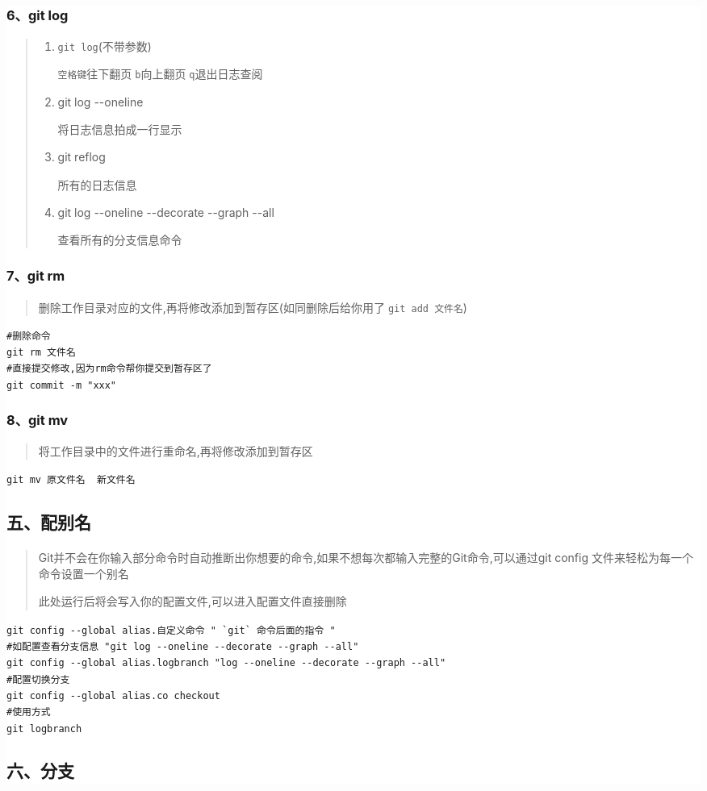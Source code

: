 ### 6、git log

> 1. `git log`(不带参数)
>
>    `空格键`往下翻页 `b`向上翻页 `q`退出日志查阅
>
> 2. git log --oneline 
>
>    将日志信息拍成一行显示
>
> 3. git reflog
>
>    所有的日志信息
>
> 4. git log --oneline --decorate --graph --all
>
>    查看所有的分支信息命令

### 7、git rm 

> 删除工作目录对应的文件,再将修改添加到暂存区(如同删除后给你用了 `git add 文件名`)

```shell
#删除命令
git rm 文件名 
#直接提交修改,因为rm命令帮你提交到暂存区了
git commit -m "xxx"
```

### 8、git mv

>将工作目录中的文件进行重命名,再将修改添加到暂存区

```shell
git mv 原文件名  新文件名
```

## 五、配别名

> Git并不会在你输入部分命令时自动推断出你想要的命令,如果不想每次都输入完整的Git命令,可以通过git config 文件来轻松为每一个命令设置一个别名
>
> 此处运行后将会写入你的配置文件,可以进入配置文件直接删除

```shell
git config --global alias.自定义命令 " `git` 命令后面的指令 "
#如配置查看分支信息 "git log --oneline --decorate --graph --all"
git config --global alias.logbranch "log --oneline --decorate --graph --all"
#配置切换分支
git config --global alias.co checkout
#使用方式
git logbranch
```

## 六、分支
